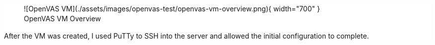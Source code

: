 <figure markdown>
  ![OpenVAS VM](./assets/images/openvas-test/openvas-vm-overview.png){ width="700" }
  <figcaption>OpenVAS VM Overview</figcaption>
</figure>

After the VM was created, I used PuTTy to SSH into the server and allowed the initial configuration to complete. 

<figure markdown>
